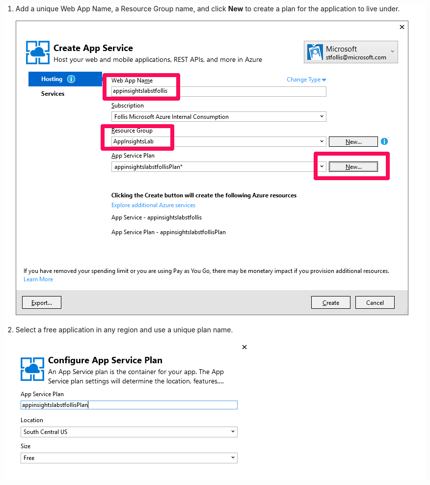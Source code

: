 1. Add a unique Web App Name, a Resource Group name, and click **New** to create a plan for the application to live under.

    ![image](./media/image45.png)

1. Select a free application in any region and use a unique plan name.

    ![image](./media/image46.png)
